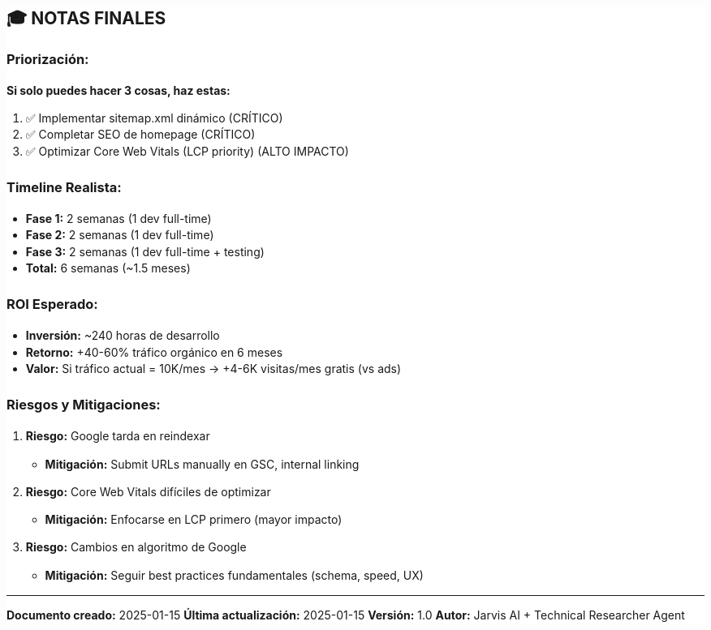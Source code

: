 
## 🎓 NOTAS FINALES

### Priorización:

**Si solo puedes hacer 3 cosas, haz estas:**

1. ✅ Implementar sitemap.xml dinámico (CRÍTICO)
2. ✅ Completar SEO de homepage (CRÍTICO)
3. ✅ Optimizar Core Web Vitals (LCP priority) (ALTO IMPACTO)

### Timeline Realista:

- **Fase 1:** 2 semanas (1 dev full-time)
- **Fase 2:** 2 semanas (1 dev full-time)
- **Fase 3:** 2 semanas (1 dev full-time + testing)
- **Total:** 6 semanas (~1.5 meses)

### ROI Esperado:

- **Inversión:** ~240 horas de desarrollo
- **Retorno:** +40-60% tráfico orgánico en 6 meses
- **Valor:** Si tráfico actual = 10K/mes → +4-6K visitas/mes gratis (vs ads)

### Riesgos y Mitigaciones:

1. **Riesgo:** Google tarda en reindexar
   - **Mitigación:** Submit URLs manually en GSC, internal linking

2. **Riesgo:** Core Web Vitals difíciles de optimizar
   - **Mitigación:** Enfocarse en LCP primero (mayor impacto)

3. **Riesgo:** Cambios en algoritmo de Google
   - **Mitigación:** Seguir best practices fundamentales (schema, speed, UX)

---

**Documento creado:** 2025-01-15
**Última actualización:** 2025-01-15
**Versión:** 1.0
**Autor:** Jarvis AI + Technical Researcher Agent
